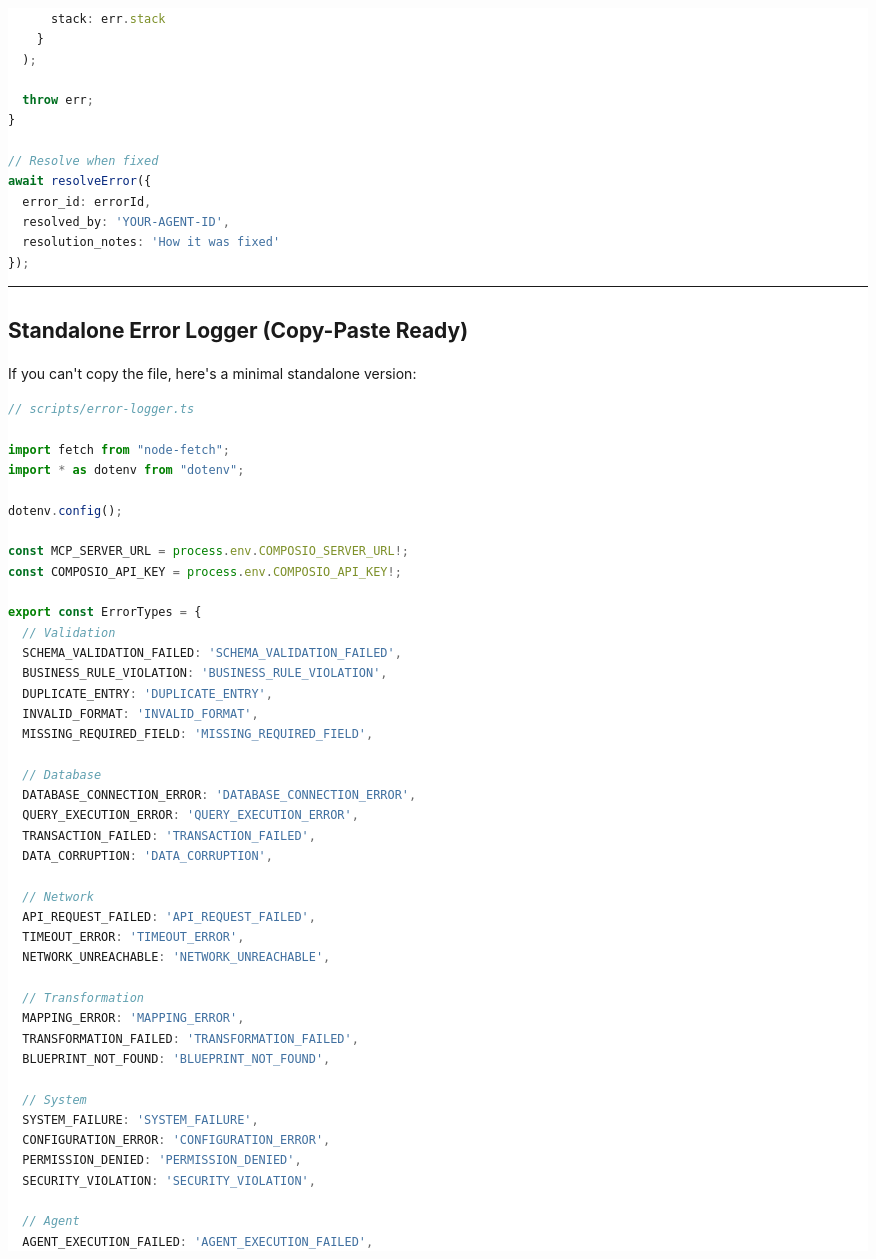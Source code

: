 ```typescript
      stack: err.stack
    }
  );

  throw err;
}

// Resolve when fixed
await resolveError({
  error_id: errorId,
  resolved_by: 'YOUR-AGENT-ID',
  resolution_notes: 'How it was fixed'
});
```

---

## Standalone Error Logger (Copy-Paste Ready)

If you can't copy the file, here's a minimal standalone version:

```typescript
// scripts/error-logger.ts

import fetch from "node-fetch";
import * as dotenv from "dotenv";

dotenv.config();

const MCP_SERVER_URL = process.env.COMPOSIO_SERVER_URL!;
const COMPOSIO_API_KEY = process.env.COMPOSIO_API_KEY!;

export const ErrorTypes = {
  // Validation
  SCHEMA_VALIDATION_FAILED: 'SCHEMA_VALIDATION_FAILED',
  BUSINESS_RULE_VIOLATION: 'BUSINESS_RULE_VIOLATION',
  DUPLICATE_ENTRY: 'DUPLICATE_ENTRY',
  INVALID_FORMAT: 'INVALID_FORMAT',
  MISSING_REQUIRED_FIELD: 'MISSING_REQUIRED_FIELD',

  // Database
  DATABASE_CONNECTION_ERROR: 'DATABASE_CONNECTION_ERROR',
  QUERY_EXECUTION_ERROR: 'QUERY_EXECUTION_ERROR',
  TRANSACTION_FAILED: 'TRANSACTION_FAILED',
  DATA_CORRUPTION: 'DATA_CORRUPTION',

  // Network
  API_REQUEST_FAILED: 'API_REQUEST_FAILED',
  TIMEOUT_ERROR: 'TIMEOUT_ERROR',
  NETWORK_UNREACHABLE: 'NETWORK_UNREACHABLE',

  // Transformation
  MAPPING_ERROR: 'MAPPING_ERROR',
  TRANSFORMATION_FAILED: 'TRANSFORMATION_FAILED',
  BLUEPRINT_NOT_FOUND: 'BLUEPRINT_NOT_FOUND',

  // System
  SYSTEM_FAILURE: 'SYSTEM_FAILURE',
  CONFIGURATION_ERROR: 'CONFIGURATION_ERROR',
  PERMISSION_DENIED: 'PERMISSION_DENIED',
  SECURITY_VIOLATION: 'SECURITY_VIOLATION',

  // Agent
  AGENT_EXECUTION_FAILED: 'AGENT_EXECUTION_FAILED',
```